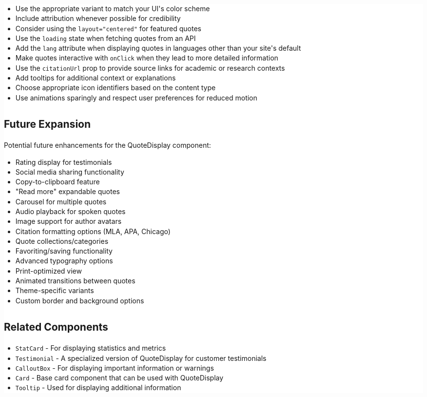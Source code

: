 - Use the appropriate variant to match your UI's color scheme
- Include attribution whenever possible for credibility
- Consider using the `layout="centered"` for featured quotes
- Use the `loading` state when fetching quotes from an API
- Add the `lang` attribute when displaying quotes in languages other than your site's default
- Make quotes interactive with `onClick` when they lead to more detailed information
- Use the `citationUrl` prop to provide source links for academic or research contexts
- Add tooltips for additional context or explanations
- Choose appropriate icon identifiers based on the content type
- Use animations sparingly and respect user preferences for reduced motion

## Future Expansion

Potential future enhancements for the QuoteDisplay component:

- Rating display for testimonials
- Social media sharing functionality
- Copy-to-clipboard feature
- "Read more" expandable quotes
- Carousel for multiple quotes
- Audio playback for spoken quotes
- Image support for author avatars
- Citation formatting options (MLA, APA, Chicago)
- Quote collections/categories
- Favoriting/saving functionality
- Advanced typography options
- Print-optimized view
- Animated transitions between quotes
- Theme-specific variants
- Custom border and background options

## Related Components

- `StatCard` - For displaying statistics and metrics
- `Testimonial` - A specialized version of QuoteDisplay for customer testimonials
- `CalloutBox` - For displaying important information or warnings
- `Card` - Base card component that can be used with QuoteDisplay
- `Tooltip` - Used for displaying additional information
  